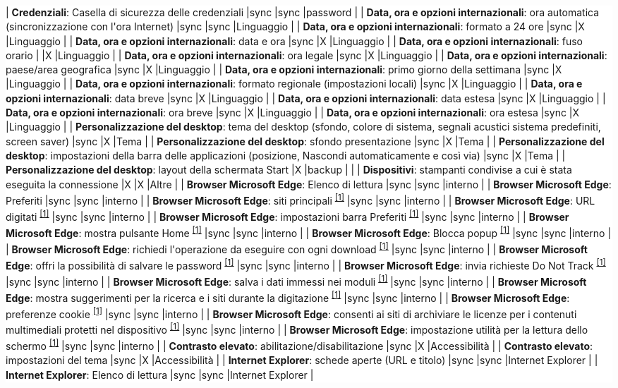 | **Credenziali**: Casella di sicurezza delle credenziali |sync |sync |password |
| **Data, ora e opzioni internazionali**: ora automatica (sincronizzazione con l'ora Internet) |sync |sync |Linguaggio |
| **Data, ora e opzioni internazionali**: formato a 24 ore |sync |X |Linguaggio |
| **Data, ora e opzioni internazionali**: data e ora |sync |X |Linguaggio |
| **Data, ora e opzioni internazionali**: fuso orario | |X |Linguaggio |
| **Data, ora e opzioni internazionali**: ora legale |sync |X |Linguaggio |
| **Data, ora e opzioni internazionali**: paese/area geografica |sync |X |Linguaggio |
| **Data, ora e opzioni internazionali**: primo giorno della settimana |sync |X |Linguaggio |
| **Data, ora e opzioni internazionali**: formato regionale (impostazioni locali) |sync |X |Linguaggio |
| **Data, ora e opzioni internazionali**: data breve |sync |X |Linguaggio |
| **Data, ora e opzioni internazionali**: data estesa |sync |X |Linguaggio |
| **Data, ora e opzioni internazionali**: ora breve |sync |X |Linguaggio |
| **Data, ora e opzioni internazionali**: ora estesa |sync |X |Linguaggio |
| **Personalizzazione del desktop**: tema del desktop (sfondo, colore di sistema, segnali acustici sistema predefiniti, screen saver) |sync |X |Tema |
| **Personalizzazione del desktop**: sfondo presentazione |sync |X |Tema |
| **Personalizzazione del desktop**: impostazioni della barra delle applicazioni (posizione, Nascondi automaticamente e così via) |sync |X |Tema |
| **Personalizzazione del desktop**: layout della schermata Start |X |backup | |
| **Dispositivi**: stampanti condivise a cui è stata eseguita la connessione |X |X |Altre |
| **Browser Microsoft Edge**: Elenco di lettura |sync |sync |interno |
| **Browser Microsoft Edge**: Preferiti |sync |sync |interno |
| **Browser Microsoft Edge**: siti principali <sup>[[1]](#footnote-1)</sup> |sync |sync |interno |
| **Browser Microsoft Edge**: URL digitati <sup>[[1]](#footnote-1)</sup> |sync |sync |interno |
| **Browser Microsoft Edge**: impostazioni barra Preferiti <sup>[[1]](#footnote-1)</sup> |sync |sync |interno |
| **Browser Microsoft Edge**: mostra pulsante Home <sup>[[1]](#footnote-1)</sup> |sync |sync |interno |
| **Browser Microsoft Edge**: Blocca popup <sup>[[1]](#footnote-1)</sup> |sync |sync |interno |
| **Browser Microsoft Edge**: richiedi l'operazione da eseguire con ogni download <sup>[[1]](#footnote-1)</sup> |sync |sync |interno |
| **Browser Microsoft Edge**: offri la possibilità di salvare le password <sup>[[1]](#footnote-1)</sup> |sync |sync |interno |
| **Browser Microsoft Edge**: invia richieste Do Not Track <sup>[[1]](#footnote-1)</sup> |sync |sync |interno |
| **Browser Microsoft Edge**: salva i dati immessi nei moduli <sup>[[1]](#footnote-1)</sup> |sync |sync |interno |
| **Browser Microsoft Edge**: mostra suggerimenti per la ricerca e i siti durante la digitazione <sup>[[1]](#footnote-1)</sup> |sync |sync |interno |
| **Browser Microsoft Edge**: preferenze cookie <sup>[[1]](#footnote-1)</sup> |sync |sync |interno |
| **Browser Microsoft Edge**: consenti ai siti di archiviare le licenze per i contenuti multimediali protetti nel dispositivo <sup>[[1]](#footnote-1)</sup> |sync |sync |interno |
| **Browser Microsoft Edge**: impostazione utilità per la lettura dello schermo <sup>[[1]](#footnote-1)</sup> |sync |sync |interno |
| **Contrasto elevato**: abilitazione/disabilitazione |sync |X |Accessibilità |
| **Contrasto elevato**: impostazioni del tema |sync |X |Accessibilità |
| **Internet Explorer**: schede aperte (URL e titolo) |sync |sync |Internet Explorer |
| **Internet Explorer**: Elenco di lettura |sync |sync |Internet Explorer |